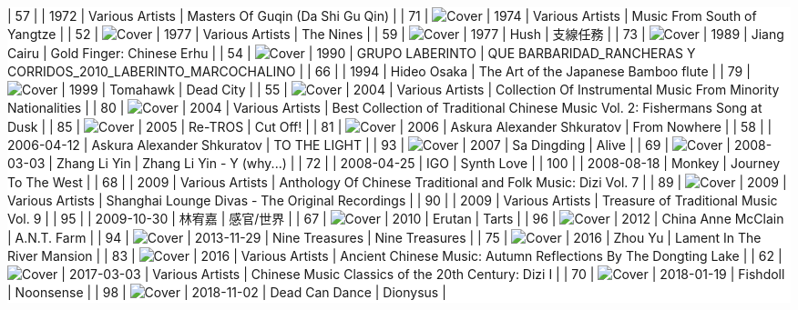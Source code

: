 | 57 |  | 1972 | Various Artists | Masters Of Guqin (Da Shi Gu Qin) |
| 71 | ![Cover](https://i.discogs.com/MbWVsSLnwj-G-tffY6M_XR_Lns6zQ8fsnky6iCInRMU/rs:fit/g:sm/q:40/h:150/w:150/czM6Ly9kaXNjb2dz/LWRhdGFiYXNlLWlt/YWdlcy9SLTQ3ODMy/NzMtMTQzOTAzOTEz/MS04MDExLmpwZWc.jpeg) | 1974 | Various Artists | Music From South of Yangtze |
| 52 | ![Cover](https://i.discogs.com/pVjf6F2mELuLRJpR1g3AK3mcjvziMUJ3gHhzoDEFKe8/rs:fit/g:sm/q:40/h:150/w:150/czM6Ly9kaXNjb2dz/LWRhdGFiYXNlLWlt/YWdlcy9SLTEzMDE3/LTE2NDc5NjEwMDgt/NjcwMS5qcGVn.jpeg) | 1977 | Various Artists | The Nines |
| 59 | ![Cover](https://i.discogs.com/V2QL9mN9q0VOaNgGuRm6Ib6cAFfvLEuFJpBHmAdGSxY/rs:fit/g:sm/q:40/h:150/w:150/czM6Ly9kaXNjb2dz/LWRhdGFiYXNlLWlt/YWdlcy9SLTc1OTk5/MTYtMTQ0NDg2OTEx/MS04NzIwLmpwZWc.jpeg) | 1977 | Hush | 支線任務 |
| 73 | ![Cover](https://i.discogs.com/ZngnWZEAGAjb2XoO7CyEUnx5HaPvxveYMq9_zMY6B-4/rs:fit/g:sm/q:40/h:150/w:150/czM6Ly9kaXNjb2dz/LWRhdGFiYXNlLWlt/YWdlcy9SLTU1OTI4/NjQtMTM5NzQ4NDI2/OC0zODE0LmpwZWc.jpeg) | 1989 | Jiang Cairu | Gold Finger: Chinese Erhu |
| 54 | ![Cover](https://i.discogs.com/L0aMkruA4cpM1CCdVUSEO1BYpo9cT0eQ67vPFVZZCRY/rs:fit/g:sm/q:40/h:150/w:150/czM6Ly9kaXNjb2dz/LWRhdGFiYXNlLWlt/YWdlcy9SLTI1MDg2/NDY2LTE2Njc4MzQx/NjgtNTY2Ny5qcGVn.jpeg) | 1990 | GRUPO LABERINTO | QUE BARBARIDAD_RANCHERAS Y CORRIDOS_2010_LABERINTO_MARCOCHALINO |
| 66 |  | 1994 | Hideo Osaka | The Art of the Japanese Bamboo flute |
| 79 | ![Cover](https://i.discogs.com/Mu3fOZGWN0aJZFaY0M5r9ahsAVXPtfBAsWzF-G2cUww/rs:fit/g:sm/q:40/h:150/w:150/czM6Ly9kaXNjb2dz/LWRhdGFiYXNlLWlt/YWdlcy9SLTEyMzEw/OC0xNjU5NDY3MTc4/LTI0MzQuanBlZw.jpeg) | 1999 | Tomahawk | Dead City |
| 55 | ![Cover](https://i.discogs.com/Ns--dNtcdBFZcsmEmYQbbFowHqLgHTulEMXS7k088Hw/rs:fit/g:sm/q:40/h:150/w:150/czM6Ly9kaXNjb2dz/LWRhdGFiYXNlLWlt/YWdlcy9SLTMyMTUw/OTE5LTE3MzAzMTAy/NjYtNDQ3My5qcGVn.jpeg) | 2004 | Various Artists | Collection Of Instrumental Music From Minority Nationalities |
| 80 | ![Cover](https://i.discogs.com/4IKrZVSWrD3HQVx-YTUmQLEGsYKxoghNCHn7otaBUfU/rs:fit/g:sm/q:40/h:150/w:150/czM6Ly9kaXNjb2dz/LWRhdGFiYXNlLWlt/YWdlcy9SLTIwNjIz/NjctMTM3MDQ0NDcw/MC00MDQ3LmpwZWc.jpeg) | 2004 | Various Artists | Best Collection of Traditional Chinese Music Vol. 2: Fishermans Song at Dusk |
| 85 | ![Cover](https://i.discogs.com/r0UrgsPssYSELfDoTPxTnjbwm4Z3UuMzuEXY8IEws1Y/rs:fit/g:sm/q:40/h:150/w:150/czM6Ly9kaXNjb2dz/LWRhdGFiYXNlLWlt/YWdlcy9SLTQ5MDMw/MjItMTQ2ODI1Mjgz/NS04NjAxLmpwZWc.jpeg) | 2005 | Re-TROS | Cut Off! |
| 81 | ![Cover](https://i.discogs.com/k1W_I7akCKs0mWmhvWN7NUevYAhSluxYUHPLojgSDLU/rs:fit/g:sm/q:40/h:150/w:150/czM6Ly9kaXNjb2dz/LWRhdGFiYXNlLWlt/YWdlcy9SLTc1MDA3/OC0xMTU0OTgyNjc2/LmpwZWc.jpeg) | 2006 | Askura Alexander Shkuratov | From Nowhere |
| 58 |  | 2006-04-12 | Askura Alexander Shkuratov | TO THE LIGHT |
| 93 | ![Cover](https://i.discogs.com/yJgRhMRiGRYfQnf6iMAXvRFe_9DZdxzTlbsjRae_37M/rs:fit/g:sm/q:40/h:150/w:150/czM6Ly9kaXNjb2dz/LWRhdGFiYXNlLWlt/YWdlcy9SLTQzMTA0/OTYtMTM2MTM5MTg4/Mi01MTY0LmpwZWc.jpeg) | 2007 | Sa Dingding | Alive |
| 69 | ![Cover](https://i.discogs.com/S7ZmSed4JKuvfoS8Vvhi51sKO40blGQpZihs4cYtfoY/rs:fit/g:sm/q:40/h:150/w:150/czM6Ly9kaXNjb2dz/LWRhdGFiYXNlLWlt/YWdlcy9SLTkzNzg5/MTEtMTQ3OTUzNzYy/OS0xMDYxLmpwZWc.jpeg) | 2008-03-03 | Zhang Li Yin | Zhang Li Yin - Y (why...) |
| 72 |  | 2008-04-25 | IGO | Synth Love |
| 100 |  | 2008-08-18 | Monkey | Journey To The West |
| 68 |  | 2009 | Various Artists | Anthology Of Chinese Traditional and Folk Music: Dizi Vol. 7 |
| 89 | ![Cover](https://i.discogs.com/HW14VQKmpAkIKawWtRM55k_ZzF0WM39MetWNrtj0sMg/rs:fit/g:sm/q:40/h:150/w:150/czM6Ly9kaXNjb2dz/LWRhdGFiYXNlLWlt/YWdlcy9SLTUzMTQ5/MzUtMTM5MTkyMjM4/Ny01NTM5LmpwZWc.jpeg) | 2009 | Various Artists | Shanghai Lounge Divas - The Original Recordings |
| 90 |  | 2009 | Various Artists | Treasure of Traditional Music Vol. 9 |
| 95 |  | 2009-10-30 | 林宥嘉 | 感官/世界 |
| 67 | ![Cover](https://i.discogs.com/33RDpSVxTr7yGU83K2eOHm_RqGvwjCMQP-4JMXqbkOI/rs:fit/g:sm/q:40/h:150/w:150/czM6Ly9kaXNjb2dz/LWRhdGFiYXNlLWlt/YWdlcy9SLTExMDkw/NDIxLTE1MDk2NzU5/NTQtNjY3NS5qcGVn.jpeg) | 2010 | Erutan | Tarts |
| 96 | ![Cover](https://i.discogs.com/fyRf_3lZ8kP7nIOQP7_4hbtyN12Mv0rIxaJfr_Uw9UI/rs:fit/g:sm/q:40/h:150/w:150/czM6Ly9kaXNjb2dz/LWRhdGFiYXNlLWlt/YWdlcy9SLTEwNjcz/OTY0LTE1MDIxNDY1/ODMtNTgzOC5qcGVn.jpeg) | 2012 | China Anne McClain | A.N.T. Farm |
| 94 | ![Cover](https://i.discogs.com/OYuE5iBKxUCjHugcGLW9iv5UW5Z1f6KhrNMIexQjFNI/rs:fit/g:sm/q:40/h:150/w:150/czM6Ly9kaXNjb2dz/LWRhdGFiYXNlLWlt/YWdlcy9SLTU0NzMy/NDQtMTM5OTA1NzQw/NC0zMjQxLmpwZWc.jpeg) | 2013-11-29 | Nine Treasures | Nine Treasures |
| 75 | ![Cover](https://i.discogs.com/VGtEgx4gf3rgNT4r6S7ARfGjk1HuNBpEk7LUkjfg9PY/rs:fit/g:sm/q:40/h:150/w:150/czM6Ly9kaXNjb2dz/LWRhdGFiYXNlLWlt/YWdlcy9SLTg3NDUy/MTEtMTY4ODU3MDAx/OS02Mjg0LmpwZWc.jpeg) | 2016 | Zhou Yu | Lament In The River Mansion |
| 83 | ![Cover](https://i.discogs.com/Uh-czjxeoY3nSAEe-qXnd2JqTZsk-u9vyl6vwFYa3-k/rs:fit/g:sm/q:40/h:150/w:150/czM6Ly9kaXNjb2dz/LWRhdGFiYXNlLWlt/YWdlcy9SLTI0ODY4/NjA0LTE2NjYxMzIx/ODAtODU5OC5wbmc.jpeg) | 2016 | Various Artists | Ancient Chinese Music: Autumn Reflections By The Dongting Lake |
| 62 | ![Cover](https://i.discogs.com/Uh-czjxeoY3nSAEe-qXnd2JqTZsk-u9vyl6vwFYa3-k/rs:fit/g:sm/q:40/h:150/w:150/czM6Ly9kaXNjb2dz/LWRhdGFiYXNlLWlt/YWdlcy9SLTI0ODY4/NjA0LTE2NjYxMzIx/ODAtODU5OC5wbmc.jpeg) | 2017-03-03 | Various Artists | Chinese Music Classics of the 20th Century: Dizi I |
| 70 | ![Cover](https://i.discogs.com/wZp2XDfrh5kySIRWppXwq-AdmjArpA_eIrmYQFMuorw/rs:fit/g:sm/q:40/h:150/w:150/czM6Ly9kaXNjb2dz/LWRhdGFiYXNlLWlt/YWdlcy9SLTExNDc5/OTEyLTE1MTcwNzcy/MjgtODUzOC5qcGVn.jpeg) | 2018-01-19 | Fishdoll | Noonsense |
| 98 | ![Cover](https://i.discogs.com/bOlovZ6zg_ZuhXl9omWlWM-2lcJe6HOOUS5c4OzqxHk/rs:fit/g:sm/q:40/h:150/w:150/czM6Ly9kaXNjb2dz/LWRhdGFiYXNlLWlt/YWdlcy9SLTEyNTc1/Njg4LTE1MzkzMDI3/MjQtOTE1Mi5qcGVn.jpeg) | 2018-11-02 | Dead Can Dance | Dionysus |